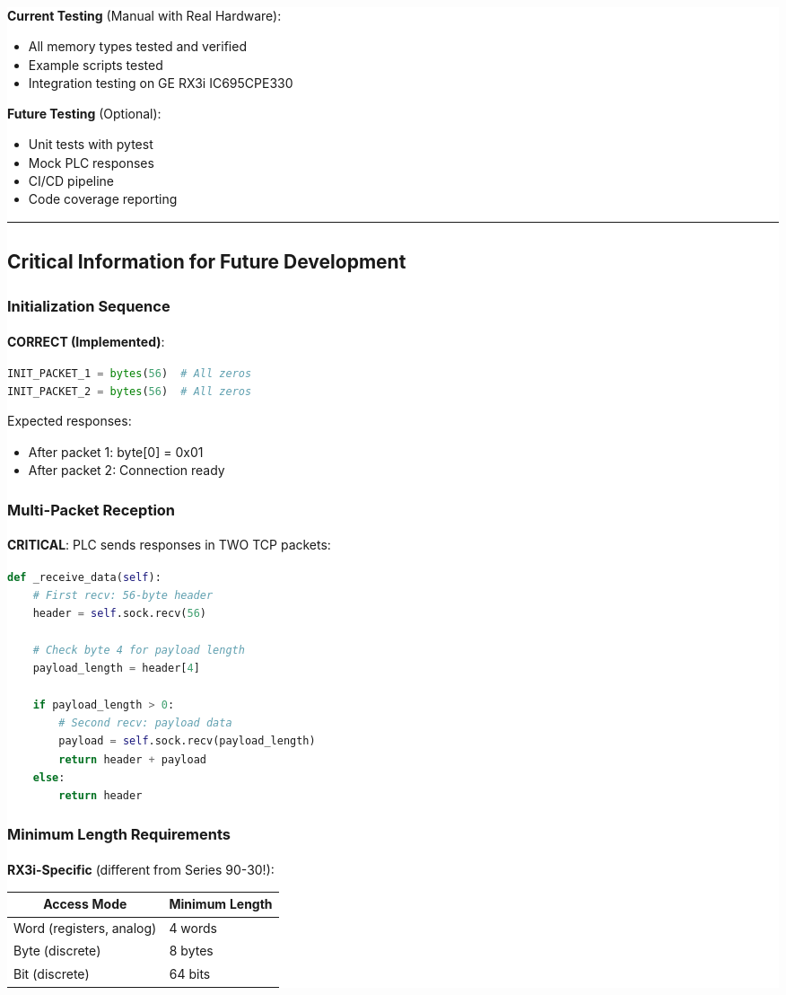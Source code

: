 **Current Testing** (Manual with Real Hardware):
- All memory types tested and verified
- Example scripts tested
- Integration testing on GE RX3i IC695CPE330

**Future Testing** (Optional):
- Unit tests with pytest
- Mock PLC responses
- CI/CD pipeline
- Code coverage reporting

---

## Critical Information for Future Development

### Initialization Sequence

**CORRECT (Implemented)**:
```python
INIT_PACKET_1 = bytes(56)  # All zeros
INIT_PACKET_2 = bytes(56)  # All zeros
```

Expected responses:
- After packet 1: byte[0] = 0x01
- After packet 2: Connection ready

### Multi-Packet Reception

**CRITICAL**: PLC sends responses in TWO TCP packets:

```python
def _receive_data(self):
    # First recv: 56-byte header
    header = self.sock.recv(56)

    # Check byte 4 for payload length
    payload_length = header[4]

    if payload_length > 0:
        # Second recv: payload data
        payload = self.sock.recv(payload_length)
        return header + payload
    else:
        return header
```

### Minimum Length Requirements

**RX3i-Specific** (different from Series 90-30!):

| Access Mode | Minimum Length |
|-------------|----------------|
| Word (registers, analog) | 4 words |
| Byte (discrete) | 8 bytes |
| Bit (discrete) | 64 bits |
